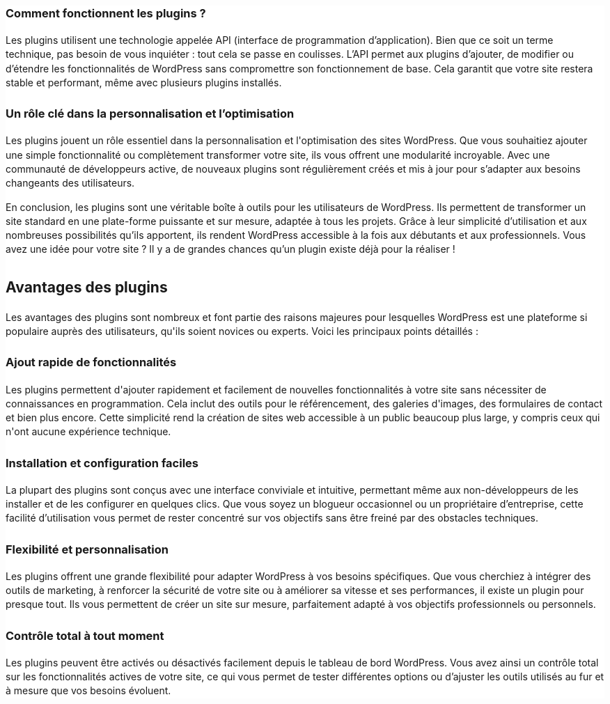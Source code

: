 ### Comment fonctionnent les plugins ?

Les plugins utilisent une technologie appelée API (interface de programmation d’application). Bien que ce soit un terme technique, pas besoin de vous inquiéter : tout cela se passe en coulisses. L’API permet aux plugins d’ajouter, de modifier ou d’étendre les fonctionnalités de WordPress sans compromettre son fonctionnement de base. Cela garantit que votre site restera stable et performant, même avec plusieurs plugins installés.

### Un rôle clé dans la personnalisation et l’optimisation

Les plugins jouent un rôle essentiel dans la personnalisation et l'optimisation des sites WordPress. Que vous souhaitiez ajouter une simple fonctionnalité ou complètement transformer votre site, ils vous offrent une modularité incroyable. Avec une communauté de développeurs active, de nouveaux plugins sont régulièrement créés et mis à jour pour s’adapter aux besoins changeants des utilisateurs.

En conclusion, les plugins sont une véritable boîte à outils pour les utilisateurs de WordPress. Ils permettent de transformer un site standard en une plate-forme puissante et sur mesure, adaptée à tous les projets. Grâce à leur simplicité d’utilisation et aux nombreuses possibilités qu’ils apportent, ils rendent WordPress accessible à la fois aux débutants et aux professionnels. Vous avez une idée pour votre site ? Il y a de grandes chances qu’un plugin existe déjà pour la réaliser !

## Avantages des plugins

Les avantages des plugins sont nombreux et font partie des raisons majeures pour lesquelles WordPress est une plateforme si populaire auprès des utilisateurs, qu'ils soient novices ou experts. Voici les principaux points détaillés :

### Ajout rapide de fonctionnalités

Les plugins permettent d'ajouter rapidement et facilement de nouvelles fonctionnalités à votre site sans nécessiter de connaissances en programmation. Cela inclut des outils pour le référencement, des galeries d'images, des formulaires de contact et bien plus encore. Cette simplicité rend la création de sites web accessible à un public beaucoup plus large, y compris ceux qui n'ont aucune expérience technique.

### Installation et configuration faciles

La plupart des plugins sont conçus avec une interface conviviale et intuitive, permettant même aux non-développeurs de les installer et de les configurer en quelques clics. Que vous soyez un blogueur occasionnel ou un propriétaire d’entreprise, cette facilité d’utilisation vous permet de rester concentré sur vos objectifs sans être freiné par des obstacles techniques.

### Flexibilité et personnalisation

Les plugins offrent une grande flexibilité pour adapter WordPress à vos besoins spécifiques. Que vous cherchiez à intégrer des outils de marketing, à renforcer la sécurité de votre site ou à améliorer sa vitesse et ses performances, il existe un plugin pour presque tout. Ils vous permettent de créer un site sur mesure, parfaitement adapté à vos objectifs professionnels ou personnels.

### Contrôle total à tout moment

Les plugins peuvent être activés ou désactivés facilement depuis le tableau de bord WordPress. Vous avez ainsi un contrôle total sur les fonctionnalités actives de votre site, ce qui vous permet de tester différentes options ou d’ajuster les outils utilisés au fur et à mesure que vos besoins évoluent.
